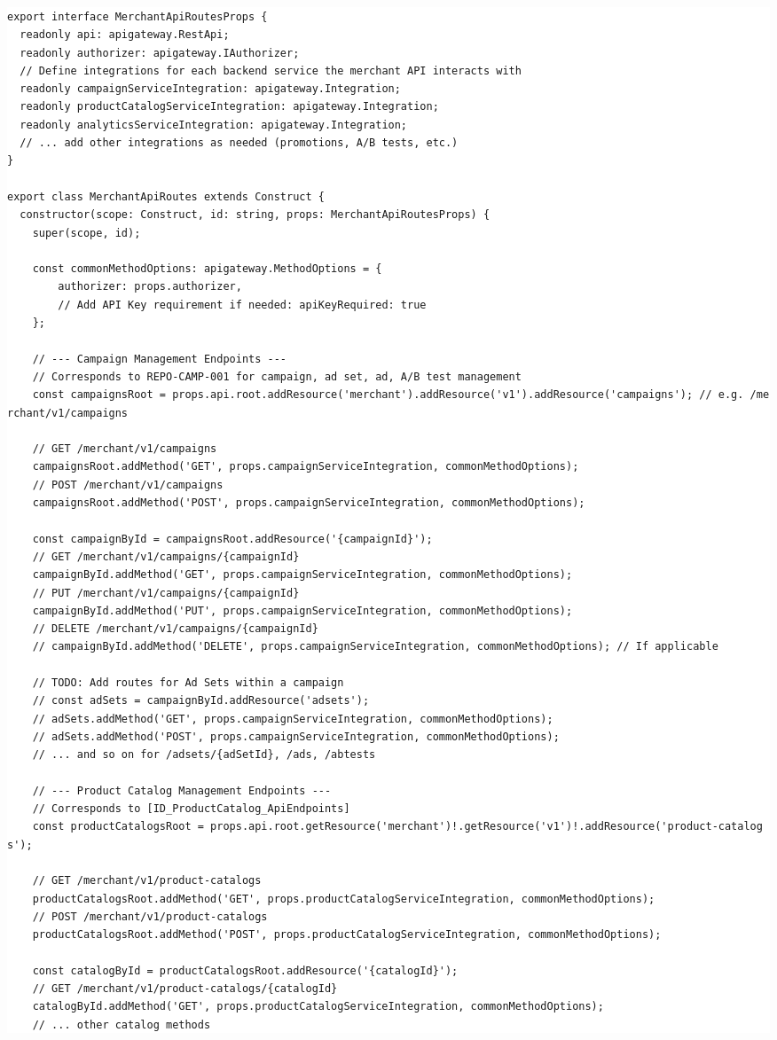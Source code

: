     export interface MerchantApiRoutesProps {
      readonly api: apigateway.RestApi;
      readonly authorizer: apigateway.IAuthorizer;
      // Define integrations for each backend service the merchant API interacts with
      readonly campaignServiceIntegration: apigateway.Integration;
      readonly productCatalogServiceIntegration: apigateway.Integration;
      readonly analyticsServiceIntegration: apigateway.Integration;
      // ... add other integrations as needed (promotions, A/B tests, etc.)
    }

    export class MerchantApiRoutes extends Construct {
      constructor(scope: Construct, id: string, props: MerchantApiRoutesProps) {
        super(scope, id);

        const commonMethodOptions: apigateway.MethodOptions = {
            authorizer: props.authorizer,
            // Add API Key requirement if needed: apiKeyRequired: true
        };

        // --- Campaign Management Endpoints ---
        // Corresponds to REPO-CAMP-001 for campaign, ad set, ad, A/B test management
        const campaignsRoot = props.api.root.addResource('merchant').addResource('v1').addResource('campaigns'); // e.g. /merchant/v1/campaigns

        // GET /merchant/v1/campaigns
        campaignsRoot.addMethod('GET', props.campaignServiceIntegration, commonMethodOptions);
        // POST /merchant/v1/campaigns
        campaignsRoot.addMethod('POST', props.campaignServiceIntegration, commonMethodOptions);

        const campaignById = campaignsRoot.addResource('{campaignId}');
        // GET /merchant/v1/campaigns/{campaignId}
        campaignById.addMethod('GET', props.campaignServiceIntegration, commonMethodOptions);
        // PUT /merchant/v1/campaigns/{campaignId}
        campaignById.addMethod('PUT', props.campaignServiceIntegration, commonMethodOptions);
        // DELETE /merchant/v1/campaigns/{campaignId}
        // campaignById.addMethod('DELETE', props.campaignServiceIntegration, commonMethodOptions); // If applicable

        // TODO: Add routes for Ad Sets within a campaign
        // const adSets = campaignById.addResource('adsets');
        // adSets.addMethod('GET', props.campaignServiceIntegration, commonMethodOptions);
        // adSets.addMethod('POST', props.campaignServiceIntegration, commonMethodOptions);
        // ... and so on for /adsets/{adSetId}, /ads, /abtests

        // --- Product Catalog Management Endpoints ---
        // Corresponds to [ID_ProductCatalog_ApiEndpoints]
        const productCatalogsRoot = props.api.root.getResource('merchant')!.getResource('v1')!.addResource('product-catalogs');

        // GET /merchant/v1/product-catalogs
        productCatalogsRoot.addMethod('GET', props.productCatalogServiceIntegration, commonMethodOptions);
        // POST /merchant/v1/product-catalogs
        productCatalogsRoot.addMethod('POST', props.productCatalogServiceIntegration, commonMethodOptions);

        const catalogById = productCatalogsRoot.addResource('{catalogId}');
        // GET /merchant/v1/product-catalogs/{catalogId}
        catalogById.addMethod('GET', props.productCatalogServiceIntegration, commonMethodOptions);
        // ... other catalog methods
